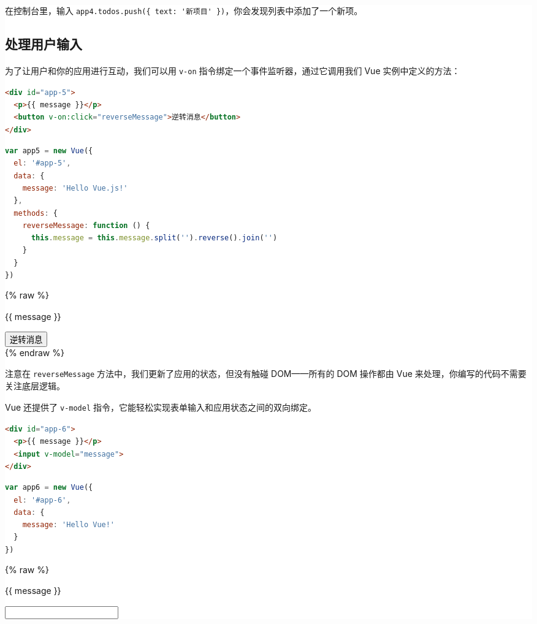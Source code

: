 在控制台里，输入 `app4.todos.push({ text: '新项目' })`，你会发现列表中添加了一个新项。

## 处理用户输入

为了让用户和你的应用进行互动，我们可以用 `v-on` 指令绑定一个事件监听器，通过它调用我们 Vue 实例中定义的方法：

``` html
<div id="app-5">
  <p>{{ message }}</p>
  <button v-on:click="reverseMessage">逆转消息</button>
</div>
```
``` js
var app5 = new Vue({
  el: '#app-5',
  data: {
    message: 'Hello Vue.js!'
  },
  methods: {
    reverseMessage: function () {
      this.message = this.message.split('').reverse().join('')
    }
  }
})
```
{% raw %}
<div id="app-5" class="demo">
  <p>{{ message }}</p>
  <button v-on:click="reverseMessage">逆转消息</button>
</div>
<script>
var app5 = new Vue({
  el: '#app-5',
  data: {
    message: 'Hello Vue.js!'
  },
  methods: {
    reverseMessage: function () {
      this.message = this.message.split('').reverse().join('')
    }
  }
})
</script>
{% endraw %}

注意在 `reverseMessage` 方法中，我们更新了应用的状态，但没有触碰 DOM——所有的 DOM 操作都由 Vue 来处理，你编写的代码不需要关注底层逻辑。

Vue 还提供了 `v-model` 指令，它能轻松实现表单输入和应用状态之间的双向绑定。

``` html
<div id="app-6">
  <p>{{ message }}</p>
  <input v-model="message">
</div>
```
``` js
var app6 = new Vue({
  el: '#app-6',
  data: {
    message: 'Hello Vue!'
  }
})
```
{% raw %}
<div id="app-6" class="demo">
  <p>{{ message }}</p>
  <input v-model="message">